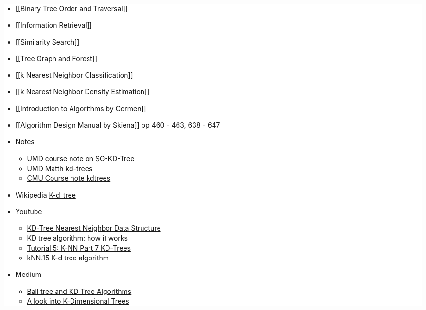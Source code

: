 
- [[Binary Tree Order and Traversal]]
- [[Information Retrieval]]
- [[Similarity Search]]
- [[Tree Graph and Forest]]
- [[k Nearest Neighbor Classification]]
- [[k Nearest Neighbor Density Estimation]]



- [[Introduction to Algorithms by Cormen]]
- [[Algorithm Design Manual by Skiena]] pp 460 - 463, 638 - 647


- Notes
	- [UMD course note on SG-KD-Tree](https://www.cs.umd.edu/class/fall2019/cmsc420-0201/Handouts/sg-kd-tree.pdf)
	- [UMD Matth kd-trees](https://www.math.umd.edu/~immortal/CMSC420/notes/kdtrees.pdf)
	- [CMU Course note kdtrees](https://www.cs.cmu.edu/~ckingsf/bioinfo-lectures/kdtrees.pdf)
- Wikipedia [K-d_tree](https://en.wikipedia.org/wiki/K-d_tree)
- Youtube 
	- [KD-Tree Nearest Neighbor Data Structure](https://www.youtube.com/watch?v=Glp7THUpGow)
	- [KD tree algorithm: how it works](https://www.youtube.com/watch?v=TLxWtXEbtFE)
	- [Tutorial 5: K-NN Part 7 KD-Trees](https://www.youtube.com/watch?v=oQQrxiJvnhw)
	- [kNN.15 K-d tree algorithm](https://www.youtube.com/watch?v=Y4ZgLlDfKDg)
- Medium
	- [Ball tree and KD Tree Algorithms](https://medium.com/@geethasreemattaparthi/ball-tree-and-kd-tree-algorithms-a03cdc9f0af9)
	- [A look into K-Dimensional Trees](https://medium.com/smucs/a-look-into-k-dimensional-trees-290ec69dffe9)